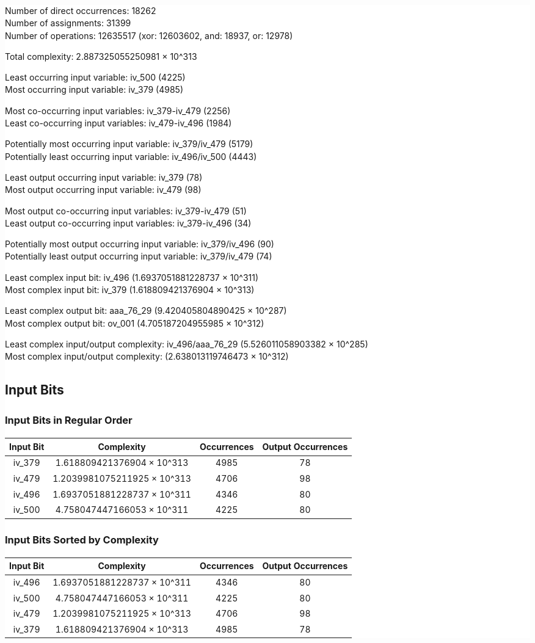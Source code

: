 Number of direct occurrences: 18262  
Number of assignments: 31399  
Number of operations: 12635517
(xor: 12603602,
and: 18937,
or: 12978)

Total complexity: 2.887325055250981 × 10^313

Least occurring input variable: iv_500 (4225)  
Most occurring input variable: iv_379 (4985)

Most co-occurring input variables: iv_379-iv_479 (2256)  
Least co-occurring input variables: iv_479-iv_496 (1984)

Potentially most occurring input variable: iv_379/iv_479 (5179)  
Potentially least occurring input variable: iv_496/iv_500 (4443)

Least output occurring input variable: iv_379 (78)  
Most output occurring input variable: iv_479 (98)

Most output co-occurring input variables: iv_379-iv_479 (51)  
Least output co-occurring input variables: iv_379-iv_496 (34)

Potentially most output occurring input variable: iv_379/iv_496 (90)  
Potentially least output occurring input variable: iv_379/iv_479 (74)

Least complex input bit: iv_496 (1.6937051881228737 × 10^311)  
Most complex input bit: iv_379 (1.618809421376904 × 10^313)

Least complex output bit: aaa_76_29 (9.420405804890425 × 10^287)  
Most complex output bit: ov_001 (4.705187204955985 × 10^312)

Least complex input/output complexity: iv_496/aaa_76_29 (5.526011058903382 × 10^285)  
Most complex input/output complexity:  (2.638013119746473 × 10^312)

## Input Bits

### Input Bits in Regular Order

| Input Bit | Complexity | Occurrences | Output Occurrences |
|:---------:|:----------:|:-----------:|:------------------:|
| iv_379 | 1.618809421376904 × 10^313 | 4985 | 78 |
| iv_479 | 1.2039981075211925 × 10^313 | 4706 | 98 |
| iv_496 | 1.6937051881228737 × 10^311 | 4346 | 80 |
| iv_500 | 4.758047447166053 × 10^311 | 4225 | 80 |

### Input Bits Sorted by Complexity

| Input Bit | Complexity | Occurrences | Output Occurrences |
|:---------:|:----------:|:-----------:|:------------------:|
| iv_496 | 1.6937051881228737 × 10^311 | 4346 | 80 |
| iv_500 | 4.758047447166053 × 10^311 | 4225 | 80 |
| iv_479 | 1.2039981075211925 × 10^313 | 4706 | 98 |
| iv_379 | 1.618809421376904 × 10^313 | 4985 | 78 |
